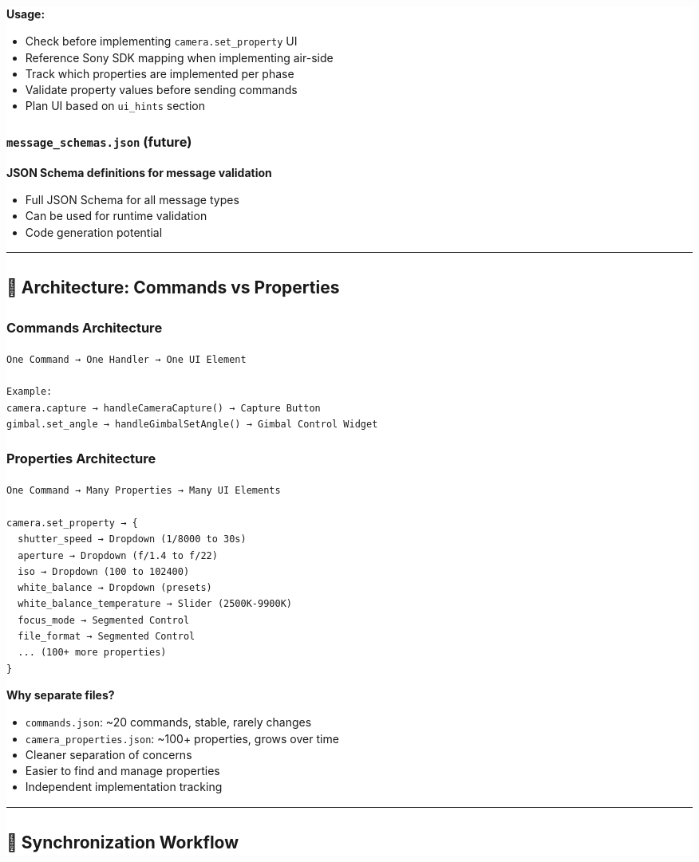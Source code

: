 **Usage:**
- Check before implementing `camera.set_property` UI
- Reference Sony SDK mapping when implementing air-side
- Track which properties are implemented per phase
- Validate property values before sending commands
- Plan UI based on `ui_hints` section

### `message_schemas.json` (future)
**JSON Schema definitions for message validation**
- Full JSON Schema for all message types
- Can be used for runtime validation
- Code generation potential

---

## 📐 Architecture: Commands vs Properties

### Commands Architecture
```
One Command → One Handler → One UI Element

Example:
camera.capture → handleCameraCapture() → Capture Button
gimbal.set_angle → handleGimbalSetAngle() → Gimbal Control Widget
```

### Properties Architecture
```
One Command → Many Properties → Many UI Elements

camera.set_property → {
  shutter_speed → Dropdown (1/8000 to 30s)
  aperture → Dropdown (f/1.4 to f/22)
  iso → Dropdown (100 to 102400)
  white_balance → Dropdown (presets)
  white_balance_temperature → Slider (2500K-9900K)
  focus_mode → Segmented Control
  file_format → Segmented Control
  ... (100+ more properties)
}
```

**Why separate files?**
- `commands.json`: ~20 commands, stable, rarely changes
- `camera_properties.json`: ~100+ properties, grows over time
- Cleaner separation of concerns
- Easier to find and manage properties
- Independent implementation tracking

---

## 🔄 Synchronization Workflow
